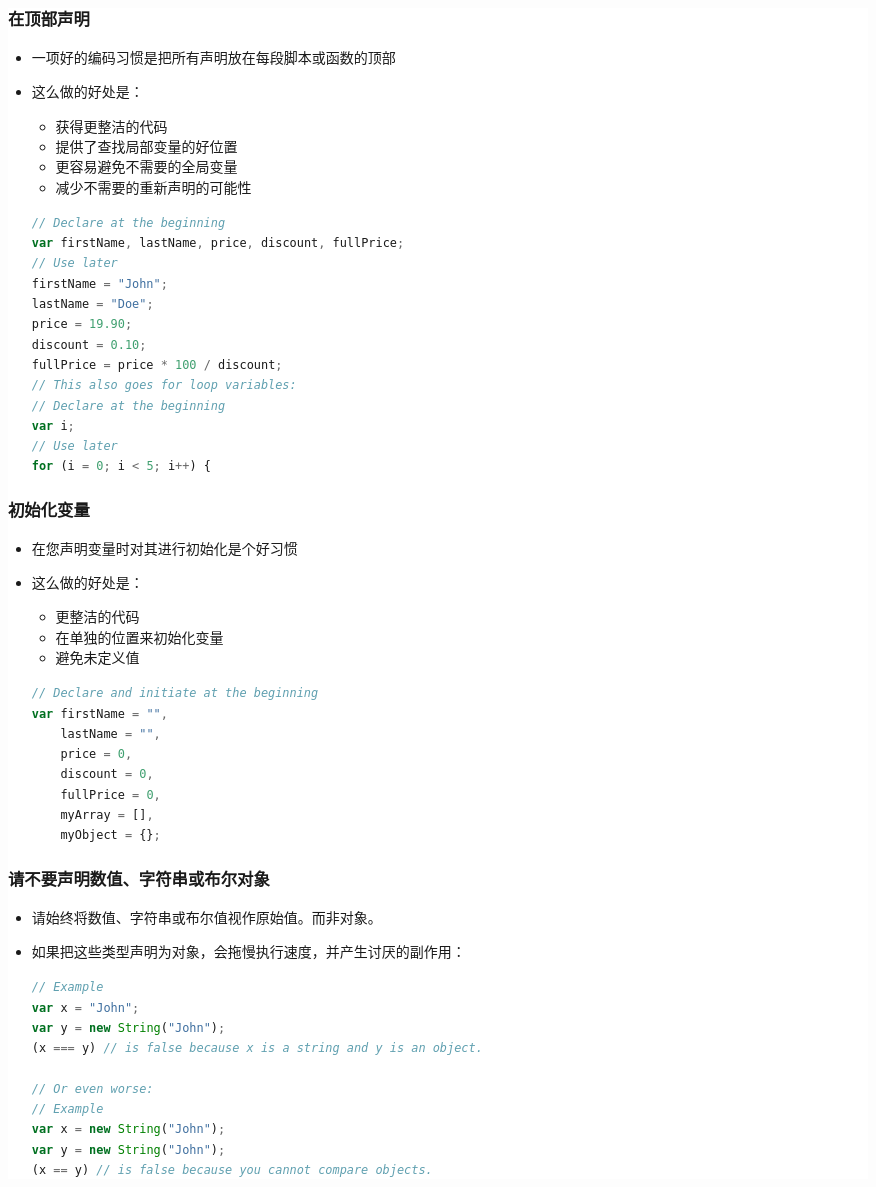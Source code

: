 ### 在顶部声明

- 一项好的编码习惯是把所有声明放在每段脚本或函数的顶部

- 这么做的好处是：

  - 获得更整洁的代码
  - 提供了查找局部变量的好位置
  - 更容易避免不需要的全局变量
  - 减少不需要的重新声明的可能性

  ```javascript
  // Declare at the beginning
  var firstName, lastName, price, discount, fullPrice;
  // Use later
  firstName = "John";
  lastName = "Doe";
  price = 19.90;
  discount = 0.10;
  fullPrice = price * 100 / discount;
  // This also goes for loop variables:
  // Declare at the beginning
  var i;
  // Use later
  for (i = 0; i < 5; i++) {
  ```

### 初始化变量

- 在您声明变量时对其进行初始化是个好习惯

- 这么做的好处是：

  - 更整洁的代码
  - 在单独的位置来初始化变量
  - 避免未定义值

  ```javascript
  // Declare and initiate at the beginning
  var firstName = "",
      lastName = "",
      price = 0,
      discount = 0,
      fullPrice = 0,
      myArray = [],
      myObject = {};
  ```

### 请不要声明数值、字符串或布尔对象

- 请始终将数值、字符串或布尔值视作原始值。而非对象。

- 如果把这些类型声明为对象，会拖慢执行速度，并产生讨厌的副作用：

  ```javascript
  // Example
  var x = "John";             
  var y = new String("John");
  (x === y) // is false because x is a string and y is an object.
  
  // Or even worse:
  // Example
  var x = new String("John");             
  var y = new String("John");
  (x == y) // is false because you cannot compare objects.
  ```
